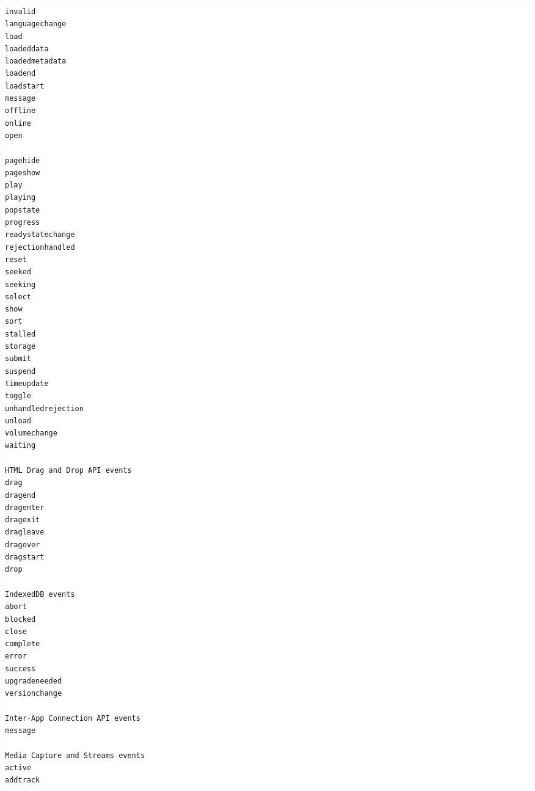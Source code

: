 ```js
invalid
languagechange
load
loadeddata
loadedmetadata
loadend
loadstart
message
offline
online
open

pagehide
pageshow
play
playing
popstate
progress
readystatechange
rejectionhandled
reset
seeked
seeking
select
show
sort
stalled
storage
submit
suspend
timeupdate
toggle
unhandledrejection
unload
volumechange
waiting

HTML Drag and Drop API events
drag
dragend
dragenter
dragexit
dragleave
dragover
dragstart
drop

IndexedDB events
abort
blocked
close
complete
error
success
upgradeneeded
versionchange

Inter-App Connection API events
message

Media Capture and Streams events
active
addtrack
```